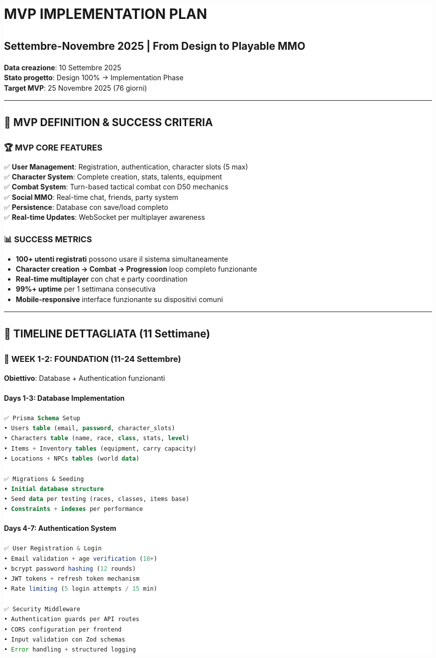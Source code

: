 # MVP IMPLEMENTATION PLAN
## Settembre-Novembre 2025 | From Design to Playable MMO

**Data creazione**: 10 Settembre 2025  
**Stato progetto**: Design 100% → Implementation Phase  
**Target MVP**: 25 Novembre 2025 (76 giorni)

---

## 🎯 **MVP DEFINITION & SUCCESS CRITERIA**

### 🏆 **MVP CORE FEATURES**
✅ **User Management**: Registration, authentication, character slots (5 max)  
✅ **Character System**: Complete creation, stats, talents, equipment  
✅ **Combat System**: Turn-based tactical combat con D50 mechanics  
✅ **Social MMO**: Real-time chat, friends, party system  
✅ **Persistence**: Database con save/load completo  
✅ **Real-time Updates**: WebSocket per multiplayer awareness  

### 📊 **SUCCESS METRICS**
- **100+ utenti registrati** possono usare il sistema simultaneamente
- **Character creation → Combat → Progression** loop completo funzionante  
- **Real-time multiplayer** con chat e party coordination
- **99%+ uptime** per 1 settimana consecutiva
- **Mobile-responsive** interface funzionante su dispositivi comuni

---

## 📅 **TIMELINE DETTAGLIATA (11 Settimane)**

### 🔧 **WEEK 1-2: FOUNDATION** (11-24 Settembre)
**Obiettivo**: Database + Authentication funzionanti

#### **Days 1-3: Database Implementation**
```sql
✅ Prisma Schema Setup
• Users table (email, password, character_slots)  
• Characters table (name, race, class, stats, level)
• Items + Inventory tables (equipment, carry capacity)
• Locations + NPCs tables (world data)

✅ Migrations & Seeding  
• Initial database structure
• Seed data per testing (races, classes, items base)
• Constraints + indexes per performance
```

#### **Days 4-7: Authentication System**
```typescript
✅ User Registration & Login
• Email validation + age verification (18+)
• bcrypt password hashing (12 rounds)  
• JWT tokens + refresh token mechanism
• Rate limiting (5 login attempts / 15 min)

✅ Security Middleware
• Authentication guards per API routes
• CORS configuration per frontend
• Input validation con Zod schemas  
• Error handling + structured logging
```